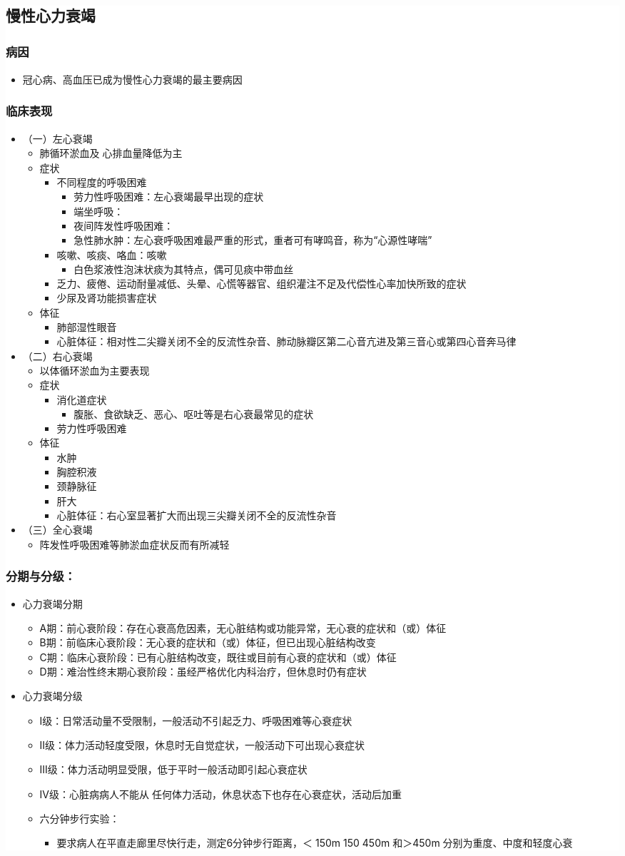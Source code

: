 ## 慢性心力衰竭
### 病因
- 冠心病、高血压已成为慢性心力衰竭的最主要病因

### 临床表现
- （一）左心衰竭
  - 肺循环淤血及 心排血量降低为主
  - 症状
    - 不同程度的呼吸困难
      - 劳力性呼吸困难：左心衰竭最早出现的症状
      - 端坐呼吸：
      - 夜间阵发性呼吸困难：
      - 急性肺水肿：左心衰呼吸困难最严重的形式，重者可有哮鸣音，称为“心源性哮喘”
    - 咳嗽、咳痰、咯血：咳嗽
      - 白色浆液性泡沫状痰为其特点，偶可见痰中带血丝
    - 乏力、疲倦、运动耐量减低、头晕、心慌等器官、组织灌注不足及代偿性心率加快所致的症状
    - 少尿及肾功能损害症状
  - 体征
    - 肺部湿性眼音
    - 心脏体征：相对性二尖瓣关闭不全的反流性杂音、肺动脉瓣区第二心音亢进及第三音心或第四心音奔马律
- （二）右心衰竭
  - 以体循环淤血为主要表现
  - 症状
    - 消化道症状
      - 腹胀、食欲缺乏、恶心、呕吐等是右心衰最常见的症状
    - 劳力性呼吸困难
  - 体征
    - 水肿
    - 胸腔积液
    - 颈静脉征
    - 肝大
    - 心脏体征：右心室显著扩大而出现三尖瓣关闭不全的反流性杂音
- （三）全心衰竭
  - 阵发性呼吸困难等肺淤血症状反而有所减轻
  
### 分期与分级：
- 心力衰竭分期
  - A期：前心衰阶段：存在心衰高危因素，无心脏结构或功能异常，无心衰的症状和（或）体征
  - B期：前临床心衰阶段：无心衰的症状和（或）体征，但已出现心脏结构改变
  - C期：临床心衰阶段：已有心脏结构改变，既往或目前有心衰的症状和（或）体征
  - D期：难治性终末期心衰阶段：虽经严格优化内科治疗，但休息时仍有症状

- 心力衰竭分级
  - I级：日常活动量不受限制，一般活动不引起乏力、呼吸困难等心衰症状
  - II级：体力活动轻度受限，休息时无自觉症状，一般活动下可出现心衰症状
  - III级：体力活动明显受限，低于平时一般活动即引起心衰症状
  - IV级：心脏病病人不能从 任何体力活动，休息状态下也存在心衰症状，活动后加重

  - 六分钟步行实验：
    - 要求病人在平直走廊里尽快行走，测定6分钟步行距离，＜ 150m 150 450m 和＞450m 分别为重度、中度和轻度心衰
